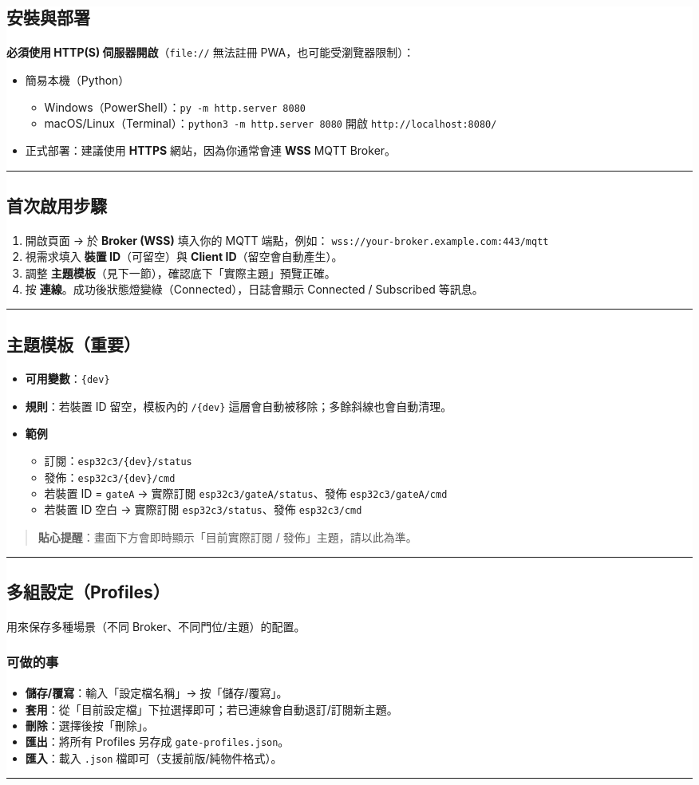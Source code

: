 
## 安裝與部署

**必須使用 HTTP(S) 伺服器開啟**（`file://` 無法註冊 PWA，也可能受瀏覽器限制）：

* 簡易本機（Python）

  * Windows（PowerShell）：`py -m http.server 8080`
  * macOS/Linux（Terminal）：`python3 -m http.server 8080`
    開啟 `http://localhost:8080/`

* 正式部署：建議使用 **HTTPS** 網站，因為你通常會連 **WSS** MQTT Broker。

---

## 首次啟用步驟

1. 開啟頁面 → 於 **Broker (WSS)** 填入你的 MQTT 端點，例如：
   `wss://your-broker.example.com:443/mqtt`
2. 視需求填入 **裝置 ID**（可留空）與 **Client ID**（留空會自動產生）。
3. 調整 **主題模板**（見下一節），確認底下「實際主題」預覽正確。
4. 按 **連線**。成功後狀態燈變綠（Connected），日誌會顯示 Connected / Subscribed 等訊息。

---

## 主題模板（重要）

* **可用變數**：`{dev}`
* **規則**：若裝置 ID 留空，模板內的 `/{dev}` 這層會自動被移除；多餘斜線也會自動清理。
* **範例**

  * 訂閱：`esp32c3/{dev}/status`
  * 發佈：`esp32c3/{dev}/cmd`
  * 若裝置 ID = `gateA` → 實際訂閱 `esp32c3/gateA/status`、發佈 `esp32c3/gateA/cmd`
  * 若裝置 ID 空白 → 實際訂閱 `esp32c3/status`、發佈 `esp32c3/cmd`

> **貼心提醒**：畫面下方會即時顯示「目前實際訂閱 / 發佈」主題，請以此為準。

---

## 多組設定（Profiles）

用來保存多種場景（不同 Broker、不同門位/主題）的配置。

### 可做的事

* **儲存/覆寫**：輸入「設定檔名稱」→ 按「儲存/覆寫」。
* **套用**：從「目前設定檔」下拉選擇即可；若已連線會自動退訂/訂閱新主題。
* **刪除**：選擇後按「刪除」。
* **匯出**：將所有 Profiles 另存成 `gate-profiles.json`。
* **匯入**：載入 `.json` 檔即可（支援前版/純物件格式）。

---

